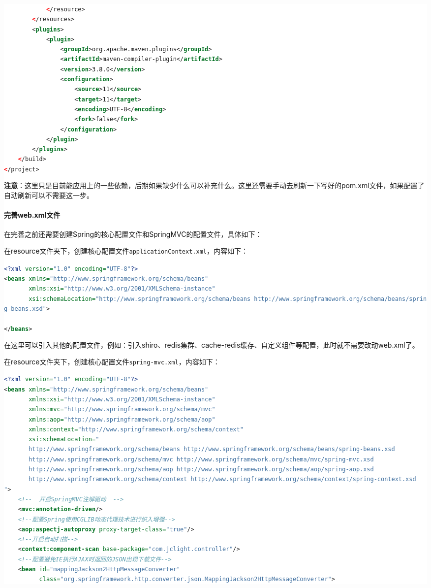 ```xml
            </resource>
        </resources>
        <plugins>
            <plugin>
                <groupId>org.apache.maven.plugins</groupId>
                <artifactId>maven-compiler-plugin</artifactId>
                <version>3.8.0</version>
                <configuration>
                    <source>11</source>
                    <target>11</target>
                    <encoding>UTF-8</encoding>
                    <fork>false</fork>
                </configuration>
            </plugin>
        </plugins>
    </build>
</project>
```

**注意**：这里只是目前能应用上的一些依赖，后期如果缺少什么可以补充什么。这里还需要手动去刷新一下写好的pom.xml文件，如果配置了自动刷新可以不需要这一步。

#### 完善web.xml文件

在完善之前还需要创建Spring的核心配置文件和SpringMVC的配置文件，具体如下：

在resource文件夹下，创建核心配置文件`applicationContext.xml`，内容如下：

```xml
<?xml version="1.0" encoding="UTF-8"?>
<beans xmlns="http://www.springframework.org/schema/beans"
       xmlns:xsi="http://www.w3.org/2001/XMLSchema-instance"
       xsi:schemaLocation="http://www.springframework.org/schema/beans http://www.springframework.org/schema/beans/spring-beans.xsd">

</beans>
```

在这里可以引入其他的配置文件，例如：引入shiro、redis集群、cache-redis缓存、自定义组件等配置，此时就不需要改动web.xml了。

在resource文件夹下，创建核心配置文件`spring-mvc.xml`，内容如下：

```xml
<?xml version="1.0" encoding="UTF-8"?>
<beans xmlns="http://www.springframework.org/schema/beans"
       xmlns:xsi="http://www.w3.org/2001/XMLSchema-instance"
       xmlns:mvc="http://www.springframework.org/schema/mvc"
       xmlns:aop="http://www.springframework.org/schema/aop"
       xmlns:context="http://www.springframework.org/schema/context"
       xsi:schemaLocation="
       http://www.springframework.org/schema/beans http://www.springframework.org/schema/beans/spring-beans.xsd
       http://www.springframework.org/schema/mvc http://www.springframework.org/schema/mvc/spring-mvc.xsd
       http://www.springframework.org/schema/aop http://www.springframework.org/schema/aop/spring-aop.xsd
       http://www.springframework.org/schema/context http://www.springframework.org/schema/context/spring-context.xsd
">
    <!--  开启SpringMVC注解驱动  -->
    <mvc:annotation-driven/>
    <!--配置Spring使用CGLIB动态代理技术进行织入增强-->
    <aop:aspectj-autoproxy proxy-target-class="true"/>
    <!--开启自动扫描-->
    <context:component-scan base-package="com.jclight.controller"/>
    <!--配置避免IE执行AJAX时返回的JSON出现下载文件-->
    <bean id="mappingJackson2HttpMessageConverter"
          class="org.springframework.http.converter.json.MappingJackson2HttpMessageConverter">
```